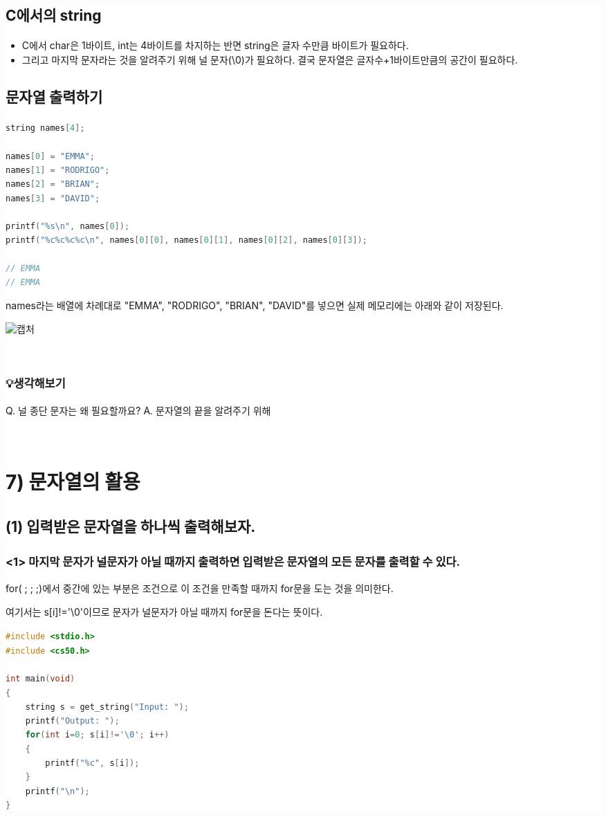 ## C에서의 string
- C에서 char은 1바이트, int는 4바이트를 차지하는 반면 string은 글자 수만큼 바이트가 필요하다.
- 그리고 마지막 문자라는 것을 알려주기 위해 널 문자(\0)가 필요하다. 결국 문자열은 글자수+1바이트만큼의 공간이 필요하다.

## 문자열 출력하기
```c
string names[4];

names[0] = "EMMA";
names[1] = "RODRIGO";
names[2] = "BRIAN";
names[3] = "DAVID";

printf("%s\n", names[0]);
printf("%c%c%c%c\n", names[0][0], names[0][1], names[0][2], names[0][3]);

// EMMA
// EMMA
```
names라는 배열에 차례대로 "EMMA", "RODRIGO", "BRIAN", "DAVID"를 넣으면 실제 메모리에는 아래와 같이 저장된다.

![캡처](https://user-images.githubusercontent.com/101965666/187699482-bfe6303c-de96-43aa-ae6b-9a31c312f10b.PNG)

<br>

### 💡생각해보기
Q. 널 종단 문자는 왜 필요할까요?
A. 문자열의 끝을 알려주기 위해

<br>

# 7) 문자열의 활용
## (1) 입력받은 문자열을 하나씩 출력해보자.

### <1> 마지막 문자가 널문자가 아닐 때까지 출력하면 입력받은 문자열의 모든 문자를 출력할 수 있다.

for( ; ; ;)에서 중간에 있는 부분은 조건으로 이 조건을 만족할 때까지 for문을 도는 것을 의미한다.

여기서는 s[i]!='\0'이므로 문자가 널문자가 아닐 때까지 for문을 돈다는 뜻이다. 

```c
#include <stdio.h>
#include <cs50.h>

int main(void) 
{
    string s = get_string("Input: ");
    printf("Output: ");
    for(int i=0; s[i]!='\0'; i++)
    {
        printf("%c", s[i]);
    }
    printf("\n");
}
```
